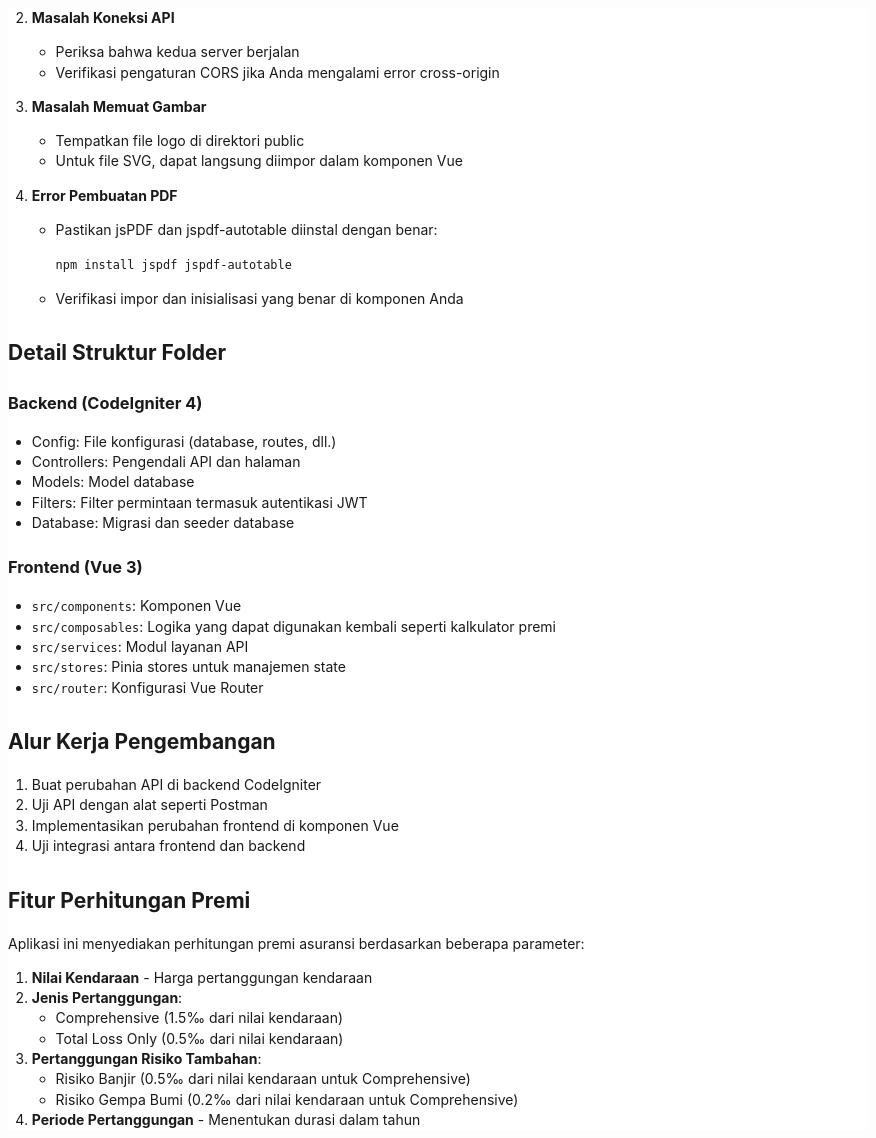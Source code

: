 2. **Masalah Koneksi API**
   - Periksa bahwa kedua server berjalan
   - Verifikasi pengaturan CORS jika Anda mengalami error cross-origin

3. **Masalah Memuat Gambar**
   - Tempatkan file logo di direktori public
   - Untuk file SVG, dapat langsung diimpor dalam komponen Vue

4. **Error Pembuatan PDF**
   - Pastikan jsPDF dan jspdf-autotable diinstal dengan benar:
     ```bash
     npm install jspdf jspdf-autotable
     ```
   - Verifikasi impor dan inisialisasi yang benar di komponen Anda

## Detail Struktur Folder

### Backend (CodeIgniter 4)

- Config: File konfigurasi (database, routes, dll.)
- Controllers: Pengendali API dan halaman
- Models: Model database
- Filters: Filter permintaan termasuk autentikasi JWT
- Database: Migrasi dan seeder database

### Frontend (Vue 3)

- `src/components`: Komponen Vue
- `src/composables`: Logika yang dapat digunakan kembali seperti kalkulator premi
- `src/services`: Modul layanan API
- `src/stores`: Pinia stores untuk manajemen state
- `src/router`: Konfigurasi Vue Router

## Alur Kerja Pengembangan

1. Buat perubahan API di backend CodeIgniter
2. Uji API dengan alat seperti Postman
3. Implementasikan perubahan frontend di komponen Vue
4. Uji integrasi antara frontend dan backend

## Fitur Perhitungan Premi

Aplikasi ini menyediakan perhitungan premi asuransi berdasarkan beberapa parameter:

1. **Nilai Kendaraan** - Harga pertanggungan kendaraan
2. **Jenis Pertanggungan**:
   - Comprehensive (1.5‰ dari nilai kendaraan)
   - Total Loss Only (0.5‰ dari nilai kendaraan)
3. **Pertanggungan Risiko Tambahan**:
   - Risiko Banjir (0.5‰ dari nilai kendaraan untuk Comprehensive)
   - Risiko Gempa Bumi (0.2‰ dari nilai kendaraan untuk Comprehensive)
4. **Periode Pertanggungan** - Menentukan durasi dalam tahun
